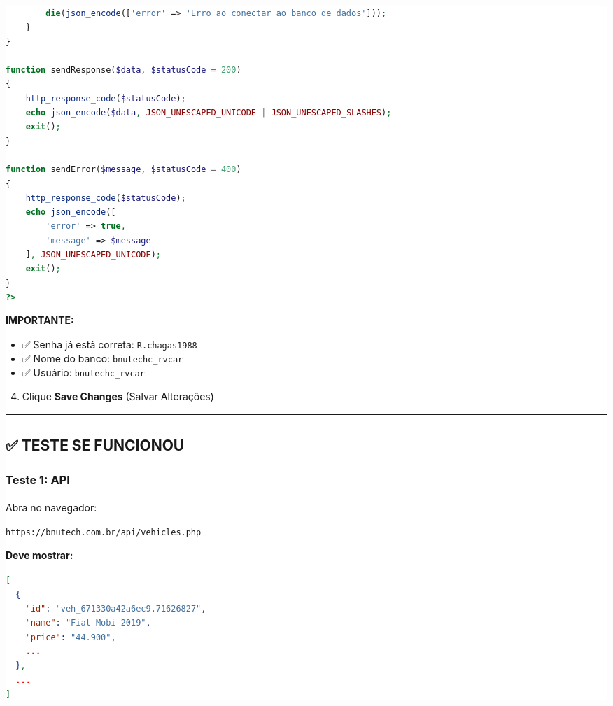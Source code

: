 ```php
        die(json_encode(['error' => 'Erro ao conectar ao banco de dados']));
    }
}

function sendResponse($data, $statusCode = 200)
{
    http_response_code($statusCode);
    echo json_encode($data, JSON_UNESCAPED_UNICODE | JSON_UNESCAPED_SLASHES);
    exit();
}

function sendError($message, $statusCode = 400)
{
    http_response_code($statusCode);
    echo json_encode([
        'error' => true,
        'message' => $message
    ], JSON_UNESCAPED_UNICODE);
    exit();
}
?>
```

**IMPORTANTE:**

- ✅ Senha já está correta: `R.chagas1988`
- ✅ Nome do banco: `bnutechc_rvcar`
- ✅ Usuário: `bnutechc_rvcar`

4. Clique **Save Changes** (Salvar Alterações)

---

## ✅ TESTE SE FUNCIONOU

### Teste 1: API

Abra no navegador:

```
https://bnutech.com.br/api/vehicles.php
```

**Deve mostrar:**

```json
[
  {
    "id": "veh_671330a42a6ec9.71626827",
    "name": "Fiat Mobi 2019",
    "price": "44.900",
    ...
  },
  ...
]
```
